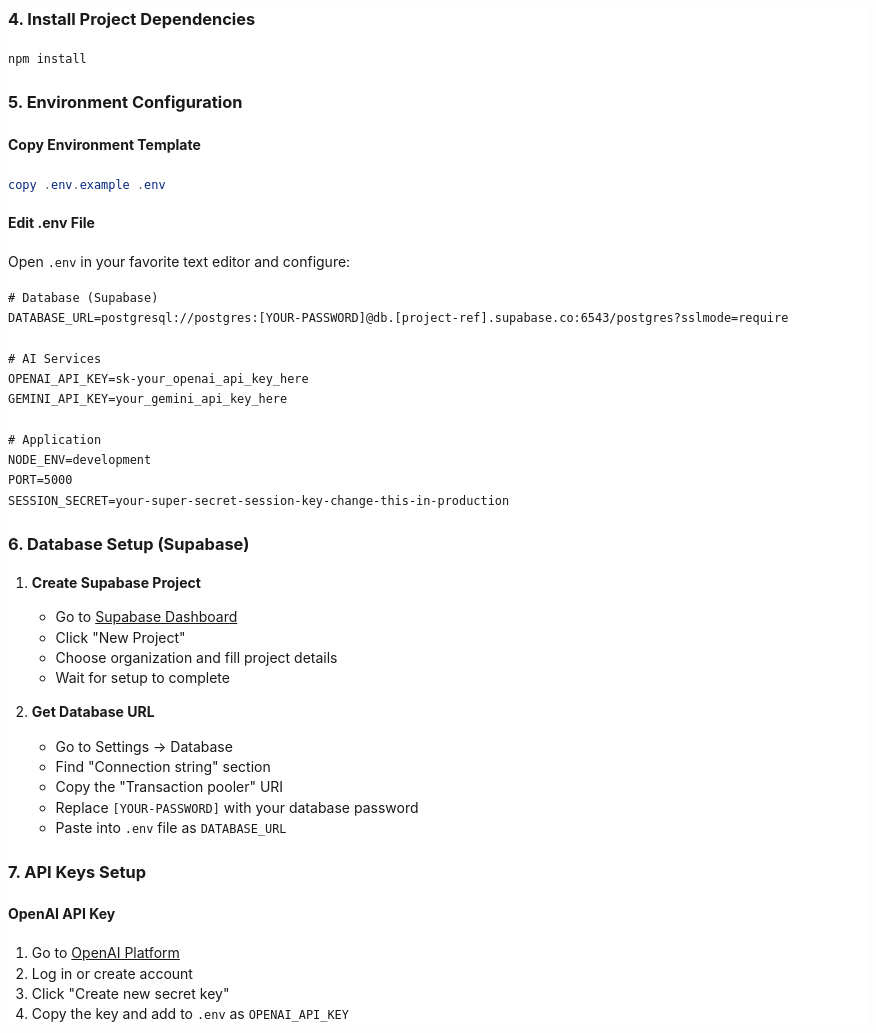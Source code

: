 ### 4. Install Project Dependencies
```powershell
npm install
```

### 5. Environment Configuration

#### Copy Environment Template
```powershell
copy .env.example .env
```

#### Edit .env File
Open `.env` in your favorite text editor and configure:

```env
# Database (Supabase)
DATABASE_URL=postgresql://postgres:[YOUR-PASSWORD]@db.[project-ref].supabase.co:6543/postgres?sslmode=require

# AI Services
OPENAI_API_KEY=sk-your_openai_api_key_here
GEMINI_API_KEY=your_gemini_api_key_here

# Application
NODE_ENV=development
PORT=5000
SESSION_SECRET=your-super-secret-session-key-change-this-in-production
```

### 6. Database Setup (Supabase)

1. **Create Supabase Project**
   - Go to [Supabase Dashboard](https://supabase.com/dashboard)
   - Click "New Project"
   - Choose organization and fill project details
   - Wait for setup to complete

2. **Get Database URL**
   - Go to Settings → Database
   - Find "Connection string" section
   - Copy the "Transaction pooler" URI
   - Replace `[YOUR-PASSWORD]` with your database password
   - Paste into `.env` file as `DATABASE_URL`

### 7. API Keys Setup

#### OpenAI API Key
1. Go to [OpenAI Platform](https://platform.openai.com/api-keys)
2. Log in or create account
3. Click "Create new secret key"
4. Copy the key and add to `.env` as `OPENAI_API_KEY`
